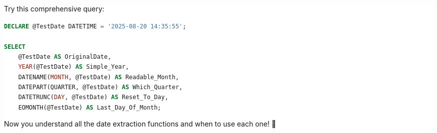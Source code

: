 Try this comprehensive query:

```sql
DECLARE @TestDate DATETIME = '2025-08-20 14:35:55';

SELECT 
    @TestDate AS OriginalDate,
    YEAR(@TestDate) AS Simple_Year,
    DATENAME(MONTH, @TestDate) AS Readable_Month,
    DATEPART(QUARTER, @TestDate) AS Which_Quarter,
    DATETRUNC(DAY, @TestDate) AS Reset_To_Day,
    EOMONTH(@TestDate) AS Last_Day_Of_Month;
```

Now you understand all the date extraction functions and when to use each one! 🎉
